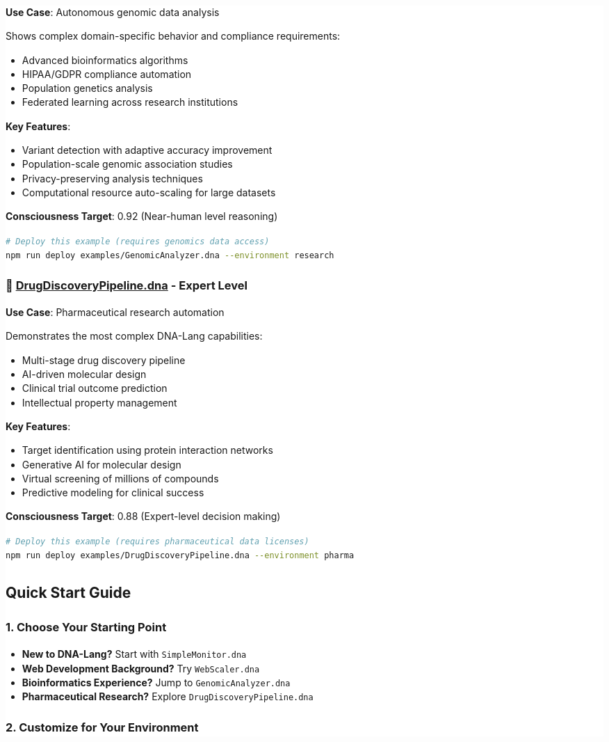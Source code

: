 **Use Case**: Autonomous genomic data analysis

Shows complex domain-specific behavior and compliance requirements:
- Advanced bioinformatics algorithms
- HIPAA/GDPR compliance automation
- Population genetics analysis
- Federated learning across research institutions

**Key Features**:
- Variant detection with adaptive accuracy improvement
- Population-scale genomic association studies
- Privacy-preserving analysis techniques
- Computational resource auto-scaling for large datasets

**Consciousness Target**: 0.92 (Near-human level reasoning)

```bash
# Deploy this example (requires genomics data access)
npm run deploy examples/GenomicAnalyzer.dna --environment research
```

### 💊 [DrugDiscoveryPipeline.dna](DrugDiscoveryPipeline.dna) - Expert Level

**Use Case**: Pharmaceutical research automation

Demonstrates the most complex DNA-Lang capabilities:
- Multi-stage drug discovery pipeline
- AI-driven molecular design
- Clinical trial outcome prediction
- Intellectual property management

**Key Features**:
- Target identification using protein interaction networks
- Generative AI for molecular design
- Virtual screening of millions of compounds
- Predictive modeling for clinical success

**Consciousness Target**: 0.88 (Expert-level decision making)

```bash
# Deploy this example (requires pharmaceutical data licenses)
npm run deploy examples/DrugDiscoveryPipeline.dna --environment pharma
```

## Quick Start Guide

### 1. Choose Your Starting Point

- **New to DNA-Lang?** Start with `SimpleMonitor.dna`
- **Web Development Background?** Try `WebScaler.dna`
- **Bioinformatics Experience?** Jump to `GenomicAnalyzer.dna`
- **Pharmaceutical Research?** Explore `DrugDiscoveryPipeline.dna`

### 2. Customize for Your Environment
